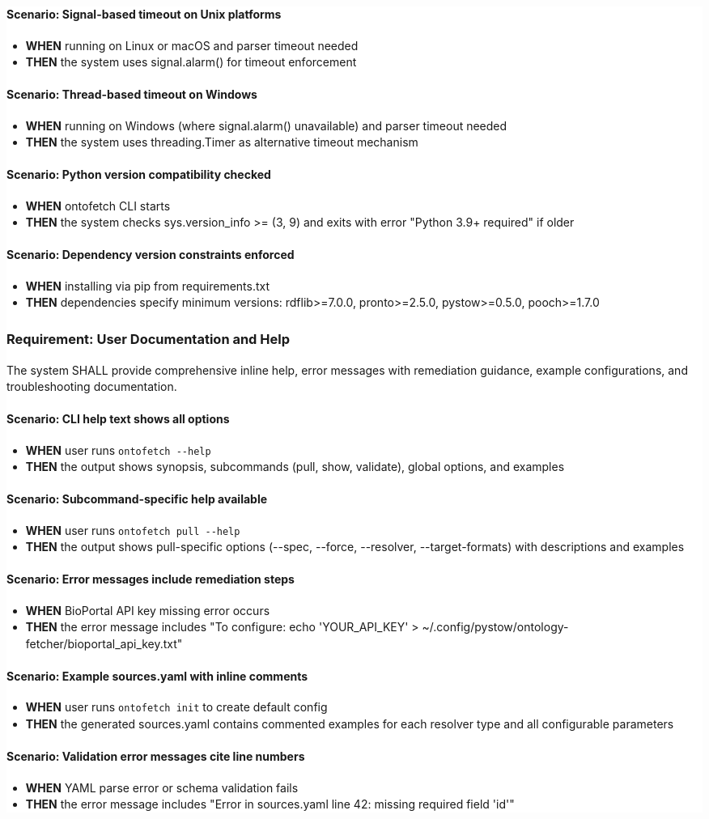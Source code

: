 #### Scenario: Signal-based timeout on Unix platforms

- **WHEN** running on Linux or macOS and parser timeout needed
- **THEN** the system uses signal.alarm() for timeout enforcement

#### Scenario: Thread-based timeout on Windows

- **WHEN** running on Windows (where signal.alarm() unavailable) and parser timeout needed
- **THEN** the system uses threading.Timer as alternative timeout mechanism

#### Scenario: Python version compatibility checked

- **WHEN** ontofetch CLI starts
- **THEN** the system checks sys.version_info >= (3, 9) and exits with error "Python 3.9+ required" if older

#### Scenario: Dependency version constraints enforced

- **WHEN** installing via pip from requirements.txt
- **THEN** dependencies specify minimum versions: rdflib>=7.0.0, pronto>=2.5.0, pystow>=0.5.0, pooch>=1.7.0

### Requirement: User Documentation and Help

The system SHALL provide comprehensive inline help, error messages with remediation guidance, example configurations, and troubleshooting documentation.

#### Scenario: CLI help text shows all options

- **WHEN** user runs `ontofetch --help`
- **THEN** the output shows synopsis, subcommands (pull, show, validate), global options, and examples

#### Scenario: Subcommand-specific help available

- **WHEN** user runs `ontofetch pull --help`
- **THEN** the output shows pull-specific options (--spec, --force, --resolver, --target-formats) with descriptions and examples

#### Scenario: Error messages include remediation steps

- **WHEN** BioPortal API key missing error occurs
- **THEN** the error message includes "To configure: echo 'YOUR_API_KEY' > ~/.config/pystow/ontology-fetcher/bioportal_api_key.txt"

#### Scenario: Example sources.yaml with inline comments

- **WHEN** user runs `ontofetch init` to create default config
- **THEN** the generated sources.yaml contains commented examples for each resolver type and all configurable parameters

#### Scenario: Validation error messages cite line numbers

- **WHEN** YAML parse error or schema validation fails
- **THEN** the error message includes "Error in sources.yaml line 42: missing required field 'id'"
